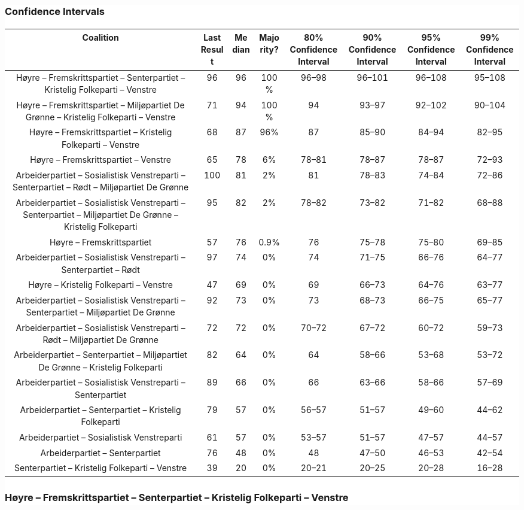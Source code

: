### Confidence Intervals

| Coalition | Last Result | Median | Majority? | 80% Confidence Interval | 90% Confidence Interval | 95% Confidence Interval | 99% Confidence Interval |
|:---------:|:-----------:|:------:|:---------:|:-----------------------:|:-----------------------:|:-----------------------:|:-----------------------:|
| Høyre – Fremskrittspartiet – Senterpartiet – Kristelig Folkeparti – Venstre | 96 | 96 | 100% | 96–98 | 96–101 | 96–108 | 95–108 |
| Høyre – Fremskrittspartiet – Miljøpartiet De Grønne – Kristelig Folkeparti – Venstre | 71 | 94 | 100% | 94 | 93–97 | 92–102 | 90–104 |
| Høyre – Fremskrittspartiet – Kristelig Folkeparti – Venstre | 68 | 87 | 96% | 87 | 85–90 | 84–94 | 82–95 |
| Høyre – Fremskrittspartiet – Venstre | 65 | 78 | 6% | 78–81 | 78–87 | 78–87 | 72–93 |
| Arbeiderpartiet – Sosialistisk Venstreparti – Senterpartiet – Rødt – Miljøpartiet De Grønne | 100 | 81 | 2% | 81 | 78–83 | 74–84 | 72–86 |
| Arbeiderpartiet – Sosialistisk Venstreparti – Senterpartiet – Miljøpartiet De Grønne – Kristelig Folkeparti | 95 | 82 | 2% | 78–82 | 73–82 | 71–82 | 68–88 |
| Høyre – Fremskrittspartiet | 57 | 76 | 0.9% | 76 | 75–78 | 75–80 | 69–85 |
| Arbeiderpartiet – Sosialistisk Venstreparti – Senterpartiet – Rødt | 97 | 74 | 0% | 74 | 71–75 | 66–76 | 64–77 |
| Høyre – Kristelig Folkeparti – Venstre | 47 | 69 | 0% | 69 | 66–73 | 64–76 | 63–77 |
| Arbeiderpartiet – Sosialistisk Venstreparti – Senterpartiet – Miljøpartiet De Grønne | 92 | 73 | 0% | 73 | 68–73 | 66–75 | 65–77 |
| Arbeiderpartiet – Sosialistisk Venstreparti – Rødt – Miljøpartiet De Grønne | 72 | 72 | 0% | 70–72 | 67–72 | 60–72 | 59–73 |
| Arbeiderpartiet – Senterpartiet – Miljøpartiet De Grønne – Kristelig Folkeparti | 82 | 64 | 0% | 64 | 58–66 | 53–68 | 53–72 |
| Arbeiderpartiet – Sosialistisk Venstreparti – Senterpartiet | 89 | 66 | 0% | 66 | 63–66 | 58–66 | 57–69 |
| Arbeiderpartiet – Senterpartiet – Kristelig Folkeparti | 79 | 57 | 0% | 56–57 | 51–57 | 49–60 | 44–62 |
| Arbeiderpartiet – Sosialistisk Venstreparti | 61 | 57 | 0% | 53–57 | 51–57 | 47–57 | 44–57 |
| Arbeiderpartiet – Senterpartiet | 76 | 48 | 0% | 48 | 47–50 | 46–53 | 42–54 |
| Senterpartiet – Kristelig Folkeparti – Venstre | 39 | 20 | 0% | 20–21 | 20–25 | 20–28 | 16–28 |

### Høyre – Fremskrittspartiet – Senterpartiet – Kristelig Folkeparti – Venstre
